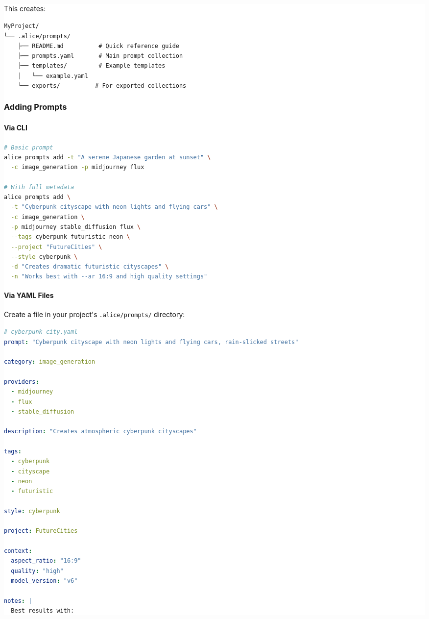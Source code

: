 This creates:
```
MyProject/
└── .alice/prompts/
    ├── README.md          # Quick reference guide
    ├── prompts.yaml       # Main prompt collection
    ├── templates/         # Example templates
    │   └── example.yaml
    └── exports/          # For exported collections
```

### Adding Prompts

#### Via CLI

```bash
# Basic prompt
alice prompts add -t "A serene Japanese garden at sunset" \
  -c image_generation -p midjourney flux

# With full metadata
alice prompts add \
  -t "Cyberpunk cityscape with neon lights and flying cars" \
  -c image_generation \
  -p midjourney stable_diffusion flux \
  --tags cyberpunk futuristic neon \
  --project "FutureCities" \
  --style cyberpunk \
  -d "Creates dramatic futuristic cityscapes" \
  -n "Works best with --ar 16:9 and high quality settings"
```

#### Via YAML Files

Create a file in your project's `.alice/prompts/` directory:

```yaml
# cyberpunk_city.yaml
prompt: "Cyberpunk cityscape with neon lights and flying cars, rain-slicked streets"

category: image_generation

providers:
  - midjourney
  - flux
  - stable_diffusion

description: "Creates atmospheric cyberpunk cityscapes"

tags:
  - cyberpunk
  - cityscape
  - neon
  - futuristic

style: cyberpunk

project: FutureCities

context:
  aspect_ratio: "16:9"
  quality: "high"
  model_version: "v6"

notes: |
  Best results with:
```
